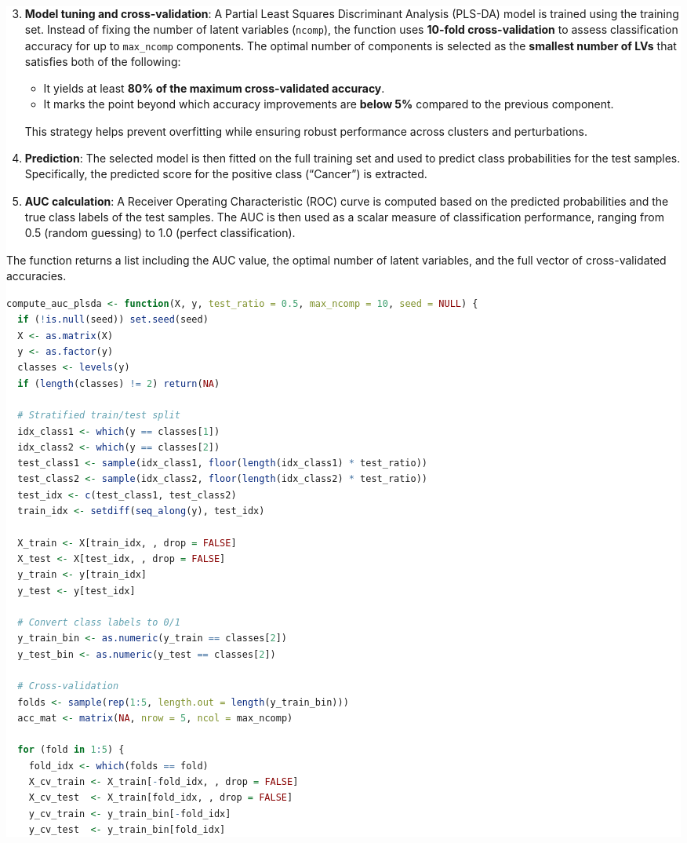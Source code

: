 3.  **Model tuning and cross-validation**: A Partial Least Squares
    Discriminant Analysis (PLS-DA) model is trained using the training
    set. Instead of fixing the number of latent variables (`ncomp`), the
    function uses **10-fold cross-validation** to assess classification
    accuracy for up to `max_ncomp` components. The optimal number of
    components is selected as the **smallest number of LVs** that
    satisfies both of the following:

    - It yields at least **80% of the maximum cross-validated
      accuracy**.
    - It marks the point beyond which accuracy improvements are **below
      5%** compared to the previous component.

    This strategy helps prevent overfitting while ensuring robust
    performance across clusters and perturbations.

4.  **Prediction**: The selected model is then fitted on the full
    training set and used to predict class probabilities for the test
    samples. Specifically, the predicted score for the positive class
    (“Cancer”) is extracted.

5.  **AUC calculation**: A Receiver Operating Characteristic (ROC) curve
    is computed based on the predicted probabilities and the true class
    labels of the test samples. The AUC is then used as a scalar measure
    of classification performance, ranging from 0.5 (random guessing) to
    1.0 (perfect classification).

The function returns a list including the AUC value, the optimal number
of latent variables, and the full vector of cross-validated accuracies.

``` r
compute_auc_plsda <- function(X, y, test_ratio = 0.5, max_ncomp = 10, seed = NULL) {
  if (!is.null(seed)) set.seed(seed)
  X <- as.matrix(X)
  y <- as.factor(y)
  classes <- levels(y)
  if (length(classes) != 2) return(NA)

  # Stratified train/test split
  idx_class1 <- which(y == classes[1])
  idx_class2 <- which(y == classes[2])
  test_class1 <- sample(idx_class1, floor(length(idx_class1) * test_ratio))
  test_class2 <- sample(idx_class2, floor(length(idx_class2) * test_ratio))
  test_idx <- c(test_class1, test_class2)
  train_idx <- setdiff(seq_along(y), test_idx)

  X_train <- X[train_idx, , drop = FALSE]
  X_test <- X[test_idx, , drop = FALSE]
  y_train <- y[train_idx]
  y_test <- y[test_idx]

  # Convert class labels to 0/1
  y_train_bin <- as.numeric(y_train == classes[2])
  y_test_bin <- as.numeric(y_test == classes[2])

  # Cross-validation
  folds <- sample(rep(1:5, length.out = length(y_train_bin)))
  acc_mat <- matrix(NA, nrow = 5, ncol = max_ncomp)

  for (fold in 1:5) {
    fold_idx <- which(folds == fold)
    X_cv_train <- X_train[-fold_idx, , drop = FALSE]
    X_cv_test  <- X_train[fold_idx, , drop = FALSE]
    y_cv_train <- y_train_bin[-fold_idx]
    y_cv_test  <- y_train_bin[fold_idx]

```